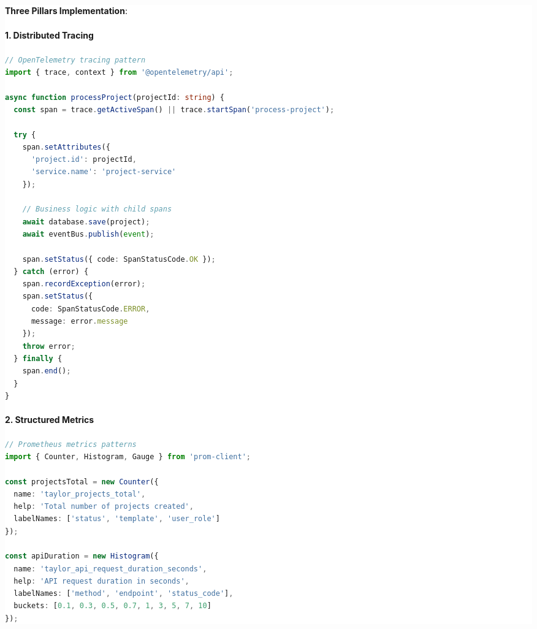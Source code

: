 **Three Pillars Implementation**:

#### 1. Distributed Tracing
```typescript
// OpenTelemetry tracing pattern
import { trace, context } from '@opentelemetry/api';

async function processProject(projectId: string) {
  const span = trace.getActiveSpan() || trace.startSpan('process-project');

  try {
    span.setAttributes({
      'project.id': projectId,
      'service.name': 'project-service'
    });

    // Business logic with child spans
    await database.save(project);
    await eventBus.publish(event);

    span.setStatus({ code: SpanStatusCode.OK });
  } catch (error) {
    span.recordException(error);
    span.setStatus({
      code: SpanStatusCode.ERROR,
      message: error.message
    });
    throw error;
  } finally {
    span.end();
  }
}
```

#### 2. Structured Metrics
```typescript
// Prometheus metrics patterns
import { Counter, Histogram, Gauge } from 'prom-client';

const projectsTotal = new Counter({
  name: 'taylor_projects_total',
  help: 'Total number of projects created',
  labelNames: ['status', 'template', 'user_role']
});

const apiDuration = new Histogram({
  name: 'taylor_api_request_duration_seconds',
  help: 'API request duration in seconds',
  labelNames: ['method', 'endpoint', 'status_code'],
  buckets: [0.1, 0.3, 0.5, 0.7, 1, 3, 5, 7, 10]
});
```
